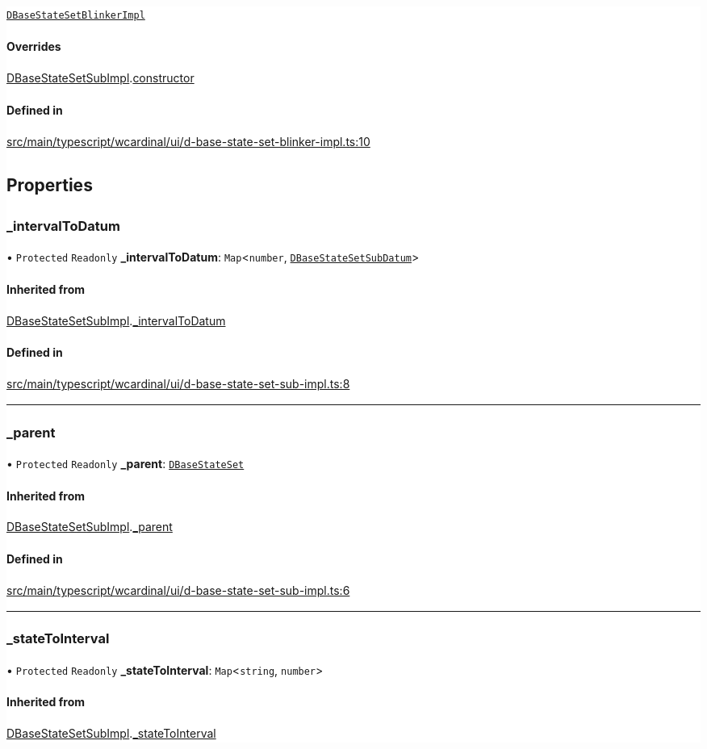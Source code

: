 [`DBaseStateSetBlinkerImpl`](DBaseStateSetBlinkerImpl.md)

#### Overrides

[DBaseStateSetSubImpl](DBaseStateSetSubImpl.md).[constructor](DBaseStateSetSubImpl.md#constructor)

#### Defined in

[src/main/typescript/wcardinal/ui/d-base-state-set-blinker-impl.ts:10](https://github.com/winter-cardinal/winter-cardinal-ui/blob/v0.310.1/src/main/typescript/wcardinal/ui/d-base-state-set-blinker-impl.ts#L10)

## Properties

### \_intervalToDatum

• `Protected` `Readonly` **\_intervalToDatum**: `Map`\<`number`, [`DBaseStateSetSubDatum`](../interfaces/DBaseStateSetSubDatum.md)\>

#### Inherited from

[DBaseStateSetSubImpl](DBaseStateSetSubImpl.md).[_intervalToDatum](DBaseStateSetSubImpl.md#_intervaltodatum)

#### Defined in

[src/main/typescript/wcardinal/ui/d-base-state-set-sub-impl.ts:8](https://github.com/winter-cardinal/winter-cardinal-ui/blob/v0.310.1/src/main/typescript/wcardinal/ui/d-base-state-set-sub-impl.ts#L8)

___

### \_parent

• `Protected` `Readonly` **\_parent**: [`DBaseStateSet`](../interfaces/DBaseStateSet.md)

#### Inherited from

[DBaseStateSetSubImpl](DBaseStateSetSubImpl.md).[_parent](DBaseStateSetSubImpl.md#_parent)

#### Defined in

[src/main/typescript/wcardinal/ui/d-base-state-set-sub-impl.ts:6](https://github.com/winter-cardinal/winter-cardinal-ui/blob/v0.310.1/src/main/typescript/wcardinal/ui/d-base-state-set-sub-impl.ts#L6)

___

### \_stateToInterval

• `Protected` `Readonly` **\_stateToInterval**: `Map`\<`string`, `number`\>

#### Inherited from

[DBaseStateSetSubImpl](DBaseStateSetSubImpl.md).[_stateToInterval](DBaseStateSetSubImpl.md#_statetointerval)
